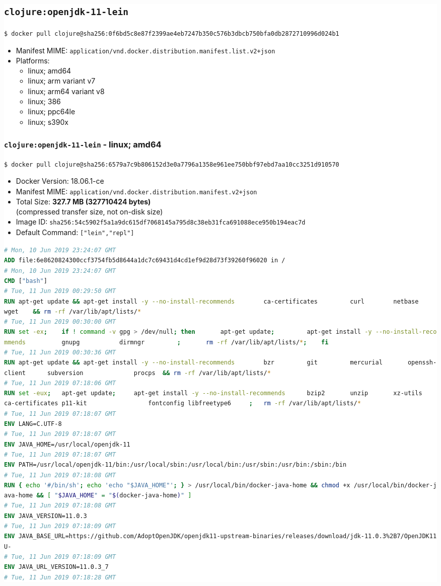 ## `clojure:openjdk-11-lein`

```console
$ docker pull clojure@sha256:0f6bd5c8e87f2399ae4eb7247b350c576b3dbcb750bfa0db2872710996d024b1
```

-	Manifest MIME: `application/vnd.docker.distribution.manifest.list.v2+json`
-	Platforms:
	-	linux; amd64
	-	linux; arm variant v7
	-	linux; arm64 variant v8
	-	linux; 386
	-	linux; ppc64le
	-	linux; s390x

### `clojure:openjdk-11-lein` - linux; amd64

```console
$ docker pull clojure@sha256:6579a7c9b806152d3e0a7796a1358e961ee750bbf97ebd7aa10cc3251d910570
```

-	Docker Version: 18.06.1-ce
-	Manifest MIME: `application/vnd.docker.distribution.manifest.v2+json`
-	Total Size: **327.7 MB (327710424 bytes)**  
	(compressed transfer size, not on-disk size)
-	Image ID: `sha256:54c5902f5a1a9dc615df7068145a795d8c38eb31fca691088ece950b194eac7d`
-	Default Command: `["lein","repl"]`

```dockerfile
# Mon, 10 Jun 2019 23:24:07 GMT
ADD file:6e8620824300ccf3754fb5d8644a1dc7c69431d4cd1ef9d28d73f39260f96020 in / 
# Mon, 10 Jun 2019 23:24:07 GMT
CMD ["bash"]
# Tue, 11 Jun 2019 00:29:50 GMT
RUN apt-get update && apt-get install -y --no-install-recommends 		ca-certificates 		curl 		netbase 		wget 	&& rm -rf /var/lib/apt/lists/*
# Tue, 11 Jun 2019 00:30:00 GMT
RUN set -ex; 	if ! command -v gpg > /dev/null; then 		apt-get update; 		apt-get install -y --no-install-recommends 			gnupg 			dirmngr 		; 		rm -rf /var/lib/apt/lists/*; 	fi
# Tue, 11 Jun 2019 00:30:36 GMT
RUN apt-get update && apt-get install -y --no-install-recommends 		bzr 		git 		mercurial 		openssh-client 		subversion 				procps 	&& rm -rf /var/lib/apt/lists/*
# Tue, 11 Jun 2019 07:18:06 GMT
RUN set -eux; 	apt-get update; 	apt-get install -y --no-install-recommends 		bzip2 		unzip 		xz-utils 				ca-certificates p11-kit 				fontconfig libfreetype6 	; 	rm -rf /var/lib/apt/lists/*
# Tue, 11 Jun 2019 07:18:07 GMT
ENV LANG=C.UTF-8
# Tue, 11 Jun 2019 07:18:07 GMT
ENV JAVA_HOME=/usr/local/openjdk-11
# Tue, 11 Jun 2019 07:18:07 GMT
ENV PATH=/usr/local/openjdk-11/bin:/usr/local/sbin:/usr/local/bin:/usr/sbin:/usr/bin:/sbin:/bin
# Tue, 11 Jun 2019 07:18:08 GMT
RUN { echo '#/bin/sh'; echo 'echo "$JAVA_HOME"'; } > /usr/local/bin/docker-java-home && chmod +x /usr/local/bin/docker-java-home && [ "$JAVA_HOME" = "$(docker-java-home)" ]
# Tue, 11 Jun 2019 07:18:08 GMT
ENV JAVA_VERSION=11.0.3
# Tue, 11 Jun 2019 07:18:09 GMT
ENV JAVA_BASE_URL=https://github.com/AdoptOpenJDK/openjdk11-upstream-binaries/releases/download/jdk-11.0.3%2B7/OpenJDK11U-
# Tue, 11 Jun 2019 07:18:09 GMT
ENV JAVA_URL_VERSION=11.0.3_7
# Tue, 11 Jun 2019 07:18:28 GMT
```